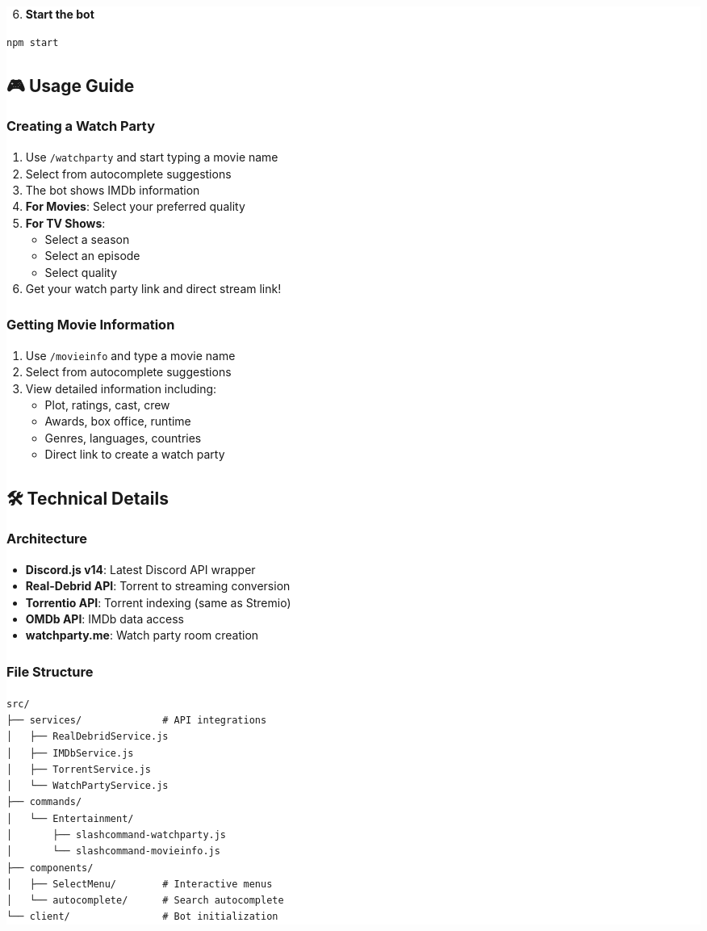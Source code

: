 6. **Start the bot**
```bash
npm start
```

## 🎮 Usage Guide

### Creating a Watch Party

1. Use `/watchparty` and start typing a movie name
2. Select from autocomplete suggestions
3. The bot shows IMDb information
4. **For Movies**: Select your preferred quality
5. **For TV Shows**: 
   - Select a season
   - Select an episode
   - Select quality
6. Get your watch party link and direct stream link!

### Getting Movie Information

1. Use `/movieinfo` and type a movie name
2. Select from autocomplete suggestions
3. View detailed information including:
   - Plot, ratings, cast, crew
   - Awards, box office, runtime
   - Genres, languages, countries
   - Direct link to create a watch party

## 🛠️ Technical Details

### Architecture
- **Discord.js v14**: Latest Discord API wrapper
- **Real-Debrid API**: Torrent to streaming conversion
- **Torrentio API**: Torrent indexing (same as Stremio)
- **OMDb API**: IMDb data access
- **watchparty.me**: Watch party room creation

### File Structure
```
src/
├── services/              # API integrations
│   ├── RealDebridService.js
│   ├── IMDbService.js
│   ├── TorrentService.js
│   └── WatchPartyService.js
├── commands/
│   └── Entertainment/
│       ├── slashcommand-watchparty.js
│       └── slashcommand-movieinfo.js
├── components/
│   ├── SelectMenu/        # Interactive menus
│   └── autocomplete/      # Search autocomplete
└── client/                # Bot initialization
```
